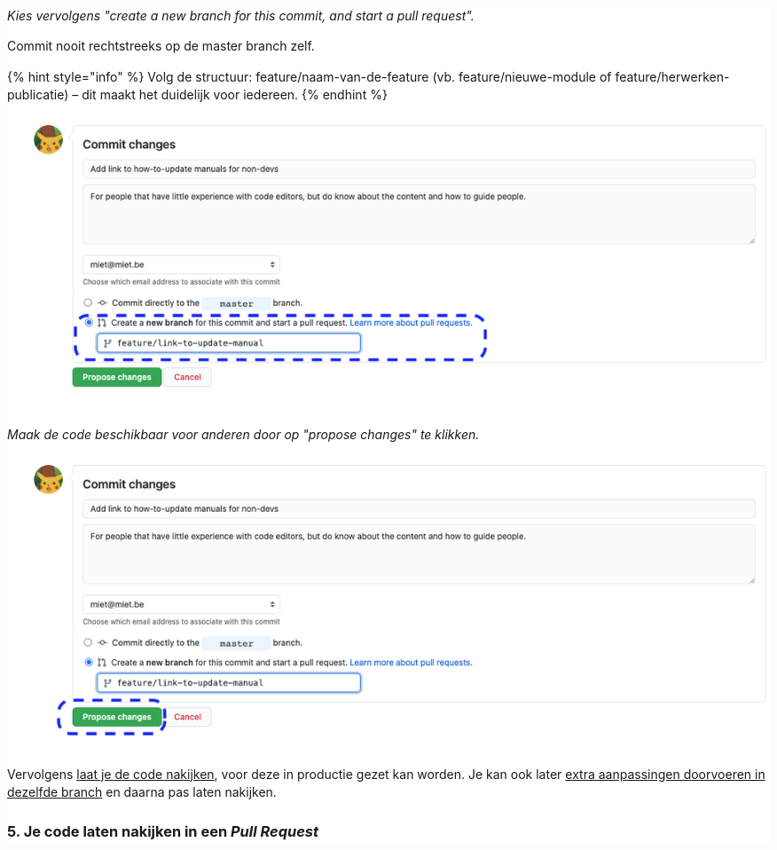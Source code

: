 _Kies vervolgens "create a new branch for this commit, and start a pull request"._

Commit nooit rechtstreeks op de master branch zelf.

{% hint style="info" %}
Volg de structuur: feature/naam-van-de-feature \(vb. feature/nieuwe-module of feature/herwerken-publicatie\) – dit maakt het duidelijk voor iedereen.
{% endhint %}

![Create new branch](../../.gitbook/assets/screenshot-2021-01-19-at-11.55.15-3.png)

_Maak de code beschikbaar voor anderen door op "propose changes" te klikken._

![Klik op propose chaanges.](../../.gitbook/assets/screenshot-2021-01-19-at-11.55.15-4.png)

Vervolgens [laat je de code nakijken](./#5-je-code-laten-nakijken-in-een-pull-request), voor deze in productie gezet kan worden. Je kan ook later [extra aanpassingen doorvoeren in dezelfde branch](./#switchen-naar-een-bestaande-branch) en daarna pas laten nakijken.

### 5. Je code laten nakijken in een _Pull Request_
